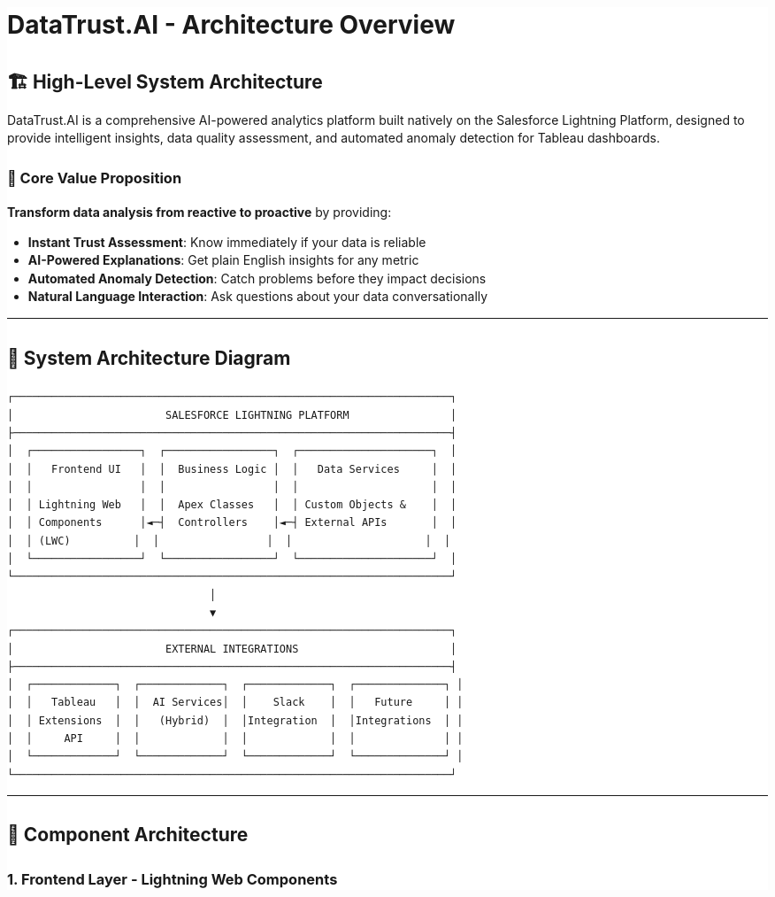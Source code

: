 # DataTrust.AI - Architecture Overview

## 🏗️ High-Level System Architecture

DataTrust.AI is a comprehensive AI-powered analytics platform built natively on the Salesforce Lightning Platform, designed to provide intelligent insights, data quality assessment, and automated anomaly detection for Tableau dashboards.

### 🎯 Core Value Proposition

**Transform data analysis from reactive to proactive** by providing:
- **Instant Trust Assessment**: Know immediately if your data is reliable
- **AI-Powered Explanations**: Get plain English insights for any metric
- **Automated Anomaly Detection**: Catch problems before they impact decisions
- **Natural Language Interaction**: Ask questions about your data conversationally

---

## 📐 System Architecture Diagram

```
┌─────────────────────────────────────────────────────────────────────┐
│                        SALESFORCE LIGHTNING PLATFORM                │
├─────────────────────────────────────────────────────────────────────┤
│  ┌─────────────────┐  ┌─────────────────┐  ┌─────────────────────┐  │
│  │   Frontend UI   │  │  Business Logic │  │   Data Services     │  │
│  │                 │  │                 │  │                     │  │
│  │ Lightning Web   │  │  Apex Classes   │  │ Custom Objects &    │  │
│  │ Components      │◄─┤  Controllers    │◄─┤ External APIs       │  │
│  │ (LWC)          │  │                 │  │                     │  │
│  └─────────────────┘  └─────────────────┘  └─────────────────────┘  │
└─────────────────────────────────────────────────────────────────────┘
                                │
                                ▼
┌─────────────────────────────────────────────────────────────────────┐
│                        EXTERNAL INTEGRATIONS                        │
├─────────────────────────────────────────────────────────────────────┤
│  ┌─────────────┐  ┌─────────────┐  ┌─────────────┐  ┌──────────────┐ │
│  │   Tableau   │  │  AI Services│  │    Slack    │  │   Future     │ │
│  │ Extensions  │  │   (Hybrid)  │  │Integration  │  │Integrations  │ │
│  │     API     │  │             │  │             │  │              │ │
│  └─────────────┘  └─────────────┘  └─────────────┘  └──────────────┘ │
└─────────────────────────────────────────────────────────────────────┘
```

---

## 🧩 Component Architecture

### 1. **Frontend Layer - Lightning Web Components**

